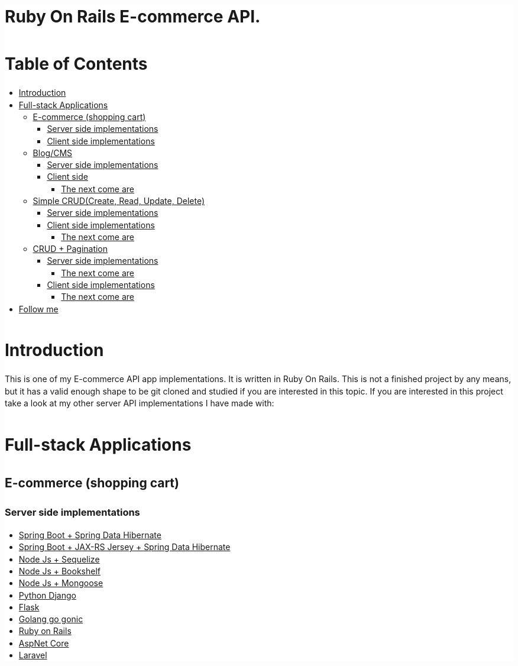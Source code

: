 # Ruby On Rails E-commerce API.
# Table of Contents
- [Introduction](#introduction)
- [Full-stack Applications](#full-stack-applications)
  * [E-commerce (shopping cart)](#e-commerce-shopping-cart)
    + [Server side implementations](#server-side-implementations)
    + [Client side implementations](#client-side-implementations)
  * [Blog/CMS](#blogcms)
    + [Server side implementations](#server-side-implementations-1)
    + [Client side](#client-side)
      - [The next come are](#the-next-come-are)
  * [Simple CRUD(Create, Read, Update, Delete)](#simple-crudcreate-read-update-delete)
    + [Server side implementations](#server-side-implementations-2)
    + [Client side implementations](#client-side-implementations-1)
      - [The next come are](#the-next-come-are-1)
  * [CRUD + Pagination](#crud--pagination)
    + [Server side implementations](#server-side-implementations-3)
      - [The next come are](#the-next-come-are-2)
    + [Client side implementations](#client-side-implementations-2)
      - [The next come are](#the-next-come-are-3)
- [Follow me](#social-media-links)
    
# Introduction
This is one of my E-commerce API app implementations. It is written in Ruby On Rails.
This is not a finished project by any means, but it has a valid enough shape to be git cloned and studied if you are interested in this topic.
If you are interested in this project take a look at my other server API implementations I have made with:

# Full-stack Applications
## E-commerce (shopping cart)
### Server side implementations
- [Spring Boot + Spring Data Hibernate](https://github.com/melardev/SBootApiEcomMVCHibernate)
- [Spring Boot + JAX-RS Jersey + Spring Data Hibernate](https://github.com/melardev/SpringBootEcommerceApiJersey)
- [Node Js + Sequelize](https://github.com/melardev/ApiEcomSequelizeExpress)
- [Node Js + Bookshelf](https://github.com/melardev/ApiEcomBookshelfExpress)
- [Node Js + Mongoose](https://github.com/melardev/ApiEcomMongooseExpress)
- [Python Django](https://github.com/melardev/DjangoRestShopApy)
- [Flask](https://github.com/melardev/FlaskApiEcommerce)
- [Golang go gonic](https://github.com/melardev/api_shop_gonic)
- [Ruby on Rails](https://github.com/melardev/RailsApiEcommerce)
- [AspNet Core](https://github.com/melardev/ApiAspCoreEcommerce)
- [Laravel](https://github.com/melardev/ApiEcommerceLaravel)
